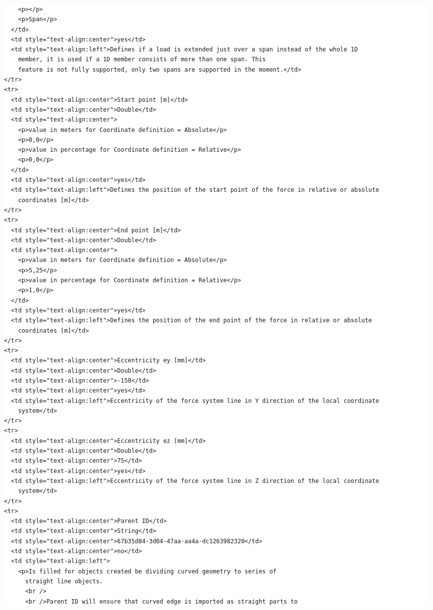         <p></p>
        <p>Span</p>
      </td>
      <td style="text-align:center">yes</td>
      <td style="text-align:left">Defines if a load is extended just over a span instead of the whole 1D
        member, it is used if a 1D member consists of more than one span. This
        feature is not fully supported, only two spans are supported in the moment.</td>
    </tr>
    <tr>
      <td style="text-align:center">Start point [m]</td>
      <td style="text-align:center">Double</td>
      <td style="text-align:center">
        <p>value in meters for Coordinate definition = Absolute</p>
        <p>0,0</p>
        <p>value in percentage for Coordinate definition = Relative</p>
        <p>0,0</p>
      </td>
      <td style="text-align:center">yes</td>
      <td style="text-align:left">Defines the position of the start point of the force in relative or absolute
        coordinates [m]</td>
    </tr>
    <tr>
      <td style="text-align:center">End point [m]</td>
      <td style="text-align:center">Double</td>
      <td style="text-align:center">
        <p>value in meters for Coordinate definition = Absolute</p>
        <p>5,25</p>
        <p>value in percentage for Coordinate definition = Relative</p>
        <p>1,0</p>
      </td>
      <td style="text-align:center">yes</td>
      <td style="text-align:left">Defines the position of the end point of the force in relative or absolute
        coordinates [m]</td>
    </tr>
    <tr>
      <td style="text-align:center">Eccentricity ey [mm]</td>
      <td style="text-align:center">Double</td>
      <td style="text-align:center">-150</td>
      <td style="text-align:center">yes</td>
      <td style="text-align:left">Eccentricity of the force system line in Y direction of the local coordinate
        system</td>
    </tr>
    <tr>
      <td style="text-align:center">Eccentricity ez [mm]</td>
      <td style="text-align:center">Double</td>
      <td style="text-align:center">75</td>
      <td style="text-align:center">yes</td>
      <td style="text-align:left">Eccentricity of the force system line in Z direction of the local coordinate
        system</td>
    </tr>
    <tr>
      <td style="text-align:center">Parent ID</td>
      <td style="text-align:center">String</td>
      <td style="text-align:center">67b35d84-3d04-47aa-aa4a-dc1263982320</td>
      <td style="text-align:center">no</td>
      <td style="text-align:left">
        <p>Is filled for objects created be dividing curved geometry to series of
          straight line objects.
          <br />
          <br />Parent ID will ensure that curved edge is imported as straight parts to